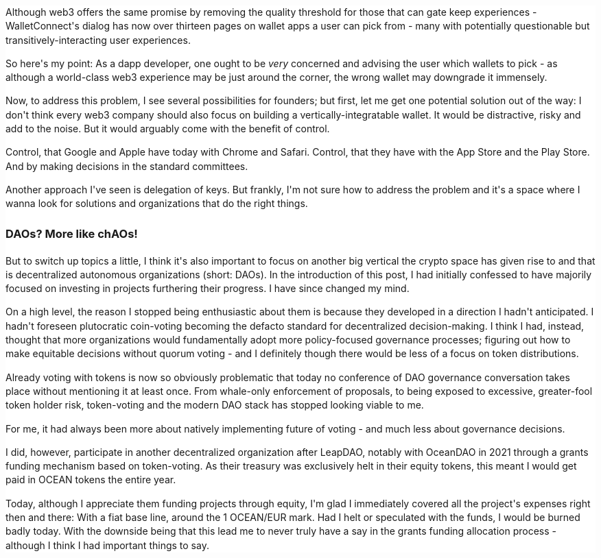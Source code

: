 Although web3 offers the same promise by removing the quality threshold for
those that can gate keep experiences - WalletConnect's dialog has now over
thirteen pages on wallet apps a user can pick from - many with potentially
questionable but transitively-interacting user experiences.

So here's my point: As a dapp developer, one ought to be _very_ concerned and
advising the user which wallets to pick - as although a world-class web3
experience may be just around the corner, the wrong wallet may downgrade it
immensely.

Now, to address this problem, I see several possibilities for founders; but
first, let me get one potential solution out of the way: I don't think every
web3 company should also focus on building a vertically-integratable wallet.
It would be distractive, risky and add to the noise. But it would arguably come
with the benefit of control.

Control, that Google and Apple have today with Chrome and Safari. Control, that
they have with the App Store and the Play Store. And by making decisions in the
standard committees.

Another approach I've seen is delegation of keys. But frankly, I'm not sure how
to address the problem and it's a space where I wanna look for solutions and
organizations that do the right things.

### DAOs? More like chAOs!

But to switch up topics a little, I think it's also important to focus on
another big vertical the crypto space has given rise to and that is
decentralized autonomous organizations (short: DAOs). In the introduction of
this post, I had initially confessed to have majorily focused on investing in
projects furthering their progress. I have since changed my mind.

On a high level, the reason I stopped being enthusiastic about them is because
they developed in a direction I hadn't anticipated. I hadn't foreseen
plutocratic coin-voting becoming the defacto standard for decentralized
decision-making. I think I had, instead, thought that more organizations would
fundamentally adopt more policy-focused governance processes; figuring out how
to make equitable decisions without quorum voting - and I definitely though
there would be less of a focus on token distributions.

Already voting with tokens is now so obviously problematic that today no
conference of DAO governance conversation takes place without mentioning it at
least once. From whale-only enforcement of proposals, to being exposed to
excessive, greater-fool token holder risk, token-voting and the modern DAO
stack has stopped looking viable to me.

For me, it had always been more about natively implementing future of voting -
and much less about governance decisions.

I did, however, participate in another decentralized organization after
LeapDAO, notably with OceanDAO in 2021 through a grants funding mechanism based
on token-voting. As their treasury was exclusively helt in their equity tokens,
this meant I would get paid in OCEAN tokens the entire year.

Today, although I appreciate them funding projects through equity, I'm glad I
immediately covered all the project's expenses right then and there: With a
fiat base line, around the 1 OCEAN/EUR mark. Had I helt or speculated with the
funds, I would be burned badly today. With the downside being that this lead me
to never truly have a say in the grants funding allocation process - although I
think I had important things to say.
